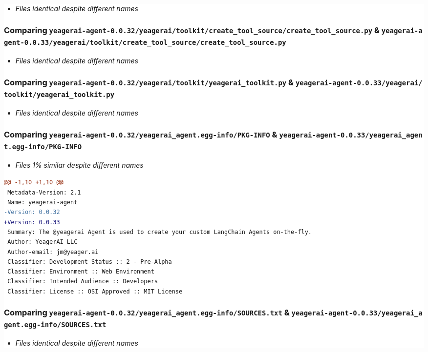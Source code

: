  * *Files identical despite different names*

### Comparing `yeagerai-agent-0.0.32/yeagerai/toolkit/create_tool_source/create_tool_source.py` & `yeagerai-agent-0.0.33/yeagerai/toolkit/create_tool_source/create_tool_source.py`

 * *Files identical despite different names*

### Comparing `yeagerai-agent-0.0.32/yeagerai/toolkit/yeagerai_toolkit.py` & `yeagerai-agent-0.0.33/yeagerai/toolkit/yeagerai_toolkit.py`

 * *Files identical despite different names*

### Comparing `yeagerai-agent-0.0.32/yeagerai_agent.egg-info/PKG-INFO` & `yeagerai-agent-0.0.33/yeagerai_agent.egg-info/PKG-INFO`

 * *Files 1% similar despite different names*

```diff
@@ -1,10 +1,10 @@
 Metadata-Version: 2.1
 Name: yeagerai-agent
-Version: 0.0.32
+Version: 0.0.33
 Summary: The @yeagerai Agent is used to create your custom LangChain Agents on-the-fly.
 Author: YeagerAI LLC
 Author-email: jm@yeager.ai
 Classifier: Development Status :: 2 - Pre-Alpha
 Classifier: Environment :: Web Environment
 Classifier: Intended Audience :: Developers
 Classifier: License :: OSI Approved :: MIT License
```

### Comparing `yeagerai-agent-0.0.32/yeagerai_agent.egg-info/SOURCES.txt` & `yeagerai-agent-0.0.33/yeagerai_agent.egg-info/SOURCES.txt`

 * *Files identical despite different names*

